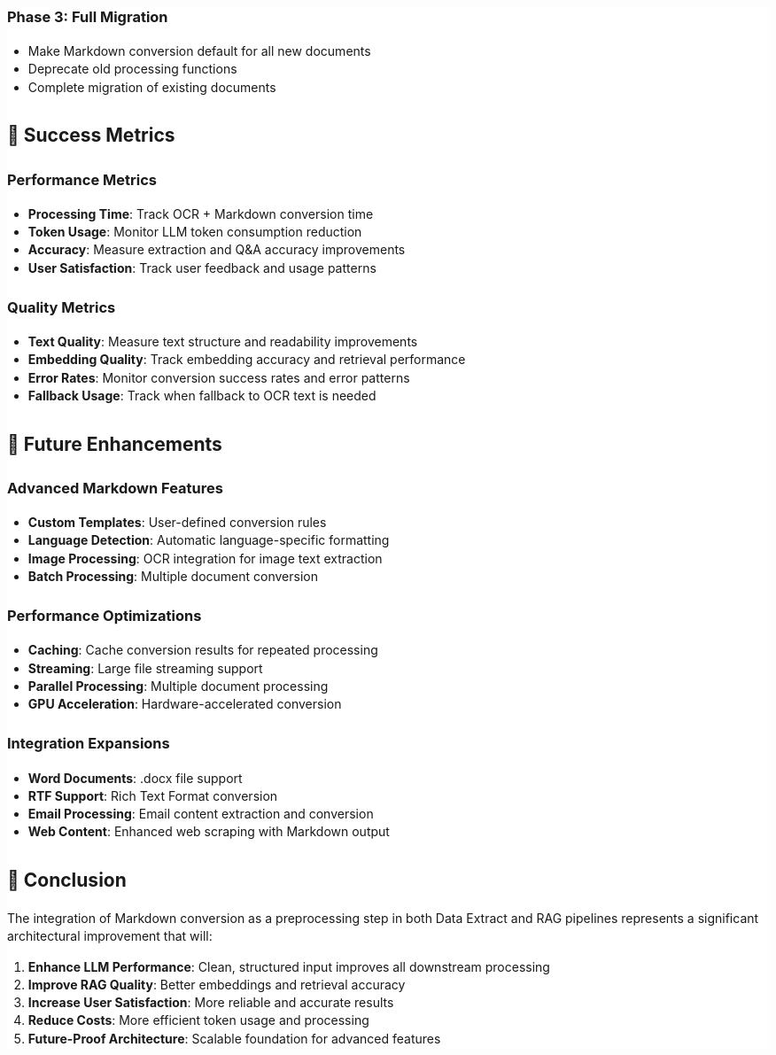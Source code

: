 ### **Phase 3: Full Migration**
- Make Markdown conversion default for all new documents
- Deprecate old processing functions
- Complete migration of existing documents

## 🎯 **Success Metrics**

### **Performance Metrics**
- **Processing Time**: Track OCR + Markdown conversion time
- **Token Usage**: Monitor LLM token consumption reduction
- **Accuracy**: Measure extraction and Q&A accuracy improvements
- **User Satisfaction**: Track user feedback and usage patterns

### **Quality Metrics**
- **Text Quality**: Measure text structure and readability improvements
- **Embedding Quality**: Track embedding accuracy and retrieval performance
- **Error Rates**: Monitor conversion success rates and error patterns
- **Fallback Usage**: Track when fallback to OCR text is needed

## 🔮 **Future Enhancements**

### **Advanced Markdown Features**
- **Custom Templates**: User-defined conversion rules
- **Language Detection**: Automatic language-specific formatting
- **Image Processing**: OCR integration for image text extraction
- **Batch Processing**: Multiple document conversion

### **Performance Optimizations**
- **Caching**: Cache conversion results for repeated processing
- **Streaming**: Large file streaming support
- **Parallel Processing**: Multiple document processing
- **GPU Acceleration**: Hardware-accelerated conversion

### **Integration Expansions**
- **Word Documents**: .docx file support
- **RTF Support**: Rich Text Format conversion
- **Email Processing**: Email content extraction and conversion
- **Web Content**: Enhanced web scraping with Markdown output

## 🎉 **Conclusion**

The integration of Markdown conversion as a preprocessing step in both Data Extract and RAG pipelines represents a significant architectural improvement that will:

1. **Enhance LLM Performance**: Clean, structured input improves all downstream processing
2. **Improve RAG Quality**: Better embeddings and retrieval accuracy
3. **Increase User Satisfaction**: More reliable and accurate results
4. **Reduce Costs**: More efficient token usage and processing
5. **Future-Proof Architecture**: Scalable foundation for advanced features
